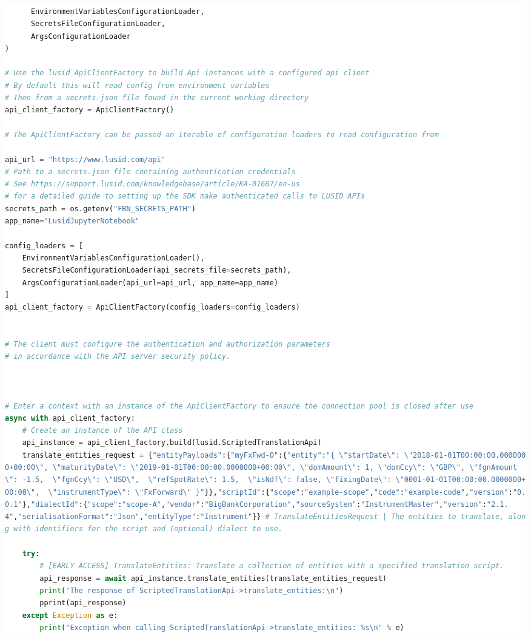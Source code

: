 ```python
	  EnvironmentVariablesConfigurationLoader,
	  SecretsFileConfigurationLoader,
	  ArgsConfigurationLoader
)

# Use the lusid ApiClientFactory to build Api instances with a configured api client
# By default this will read config from environment variables
# Then from a secrets.json file found in the current working directory
api_client_factory = ApiClientFactory()

# The ApiClientFactory can be passed an iterable of configuration loaders to read configuration from

api_url = "https://www.lusid.com/api"
# Path to a secrets.json file containing authentication credentials
# See https://support.lusid.com/knowledgebase/article/KA-01667/en-us
# for a detailed guide to setting up the SDK make authenticated calls to LUSID APIs
secrets_path = os.getenv("FBN_SECRETS_PATH")
app_name="LusidJupyterNotebook"

config_loaders = [
	EnvironmentVariablesConfigurationLoader(),
	SecretsFileConfigurationLoader(api_secrets_file=secrets_path),
	ArgsConfigurationLoader(api_url=api_url, app_name=app_name)
]
api_client_factory = ApiClientFactory(config_loaders=config_loaders)


# The client must configure the authentication and authorization parameters
# in accordance with the API server security policy.



# Enter a context with an instance of the ApiClientFactory to ensure the connection pool is closed after use
async with api_client_factory:
    # Create an instance of the API class
    api_instance = api_client_factory.build(lusid.ScriptedTranslationApi)
    translate_entities_request = {"entityPayloads":{"myFxFwd-0":{"entity":"{ \"startDate\": \"2018-01-01T00:00:00.0000000+00:00\", \"maturityDate\": \"2019-01-01T00:00:00.0000000+00:00\", \"domAmount\": 1, \"domCcy\": \"GBP\", \"fgnAmount\": -1.5,  \"fgnCcy\": \"USD\",  \"refSpotRate\": 1.5,  \"isNdf\": false, \"fixingDate\": \"0001-01-01T00:00:00.0000000+00:00\",  \"instrumentType\": \"FxForward\" }"}},"scriptId":{"scope":"example-scope","code":"example-code","version":"0.0.1"},"dialectId":{"scope":"scope-A","vendor":"BigBankCorporation","sourceSystem":"InstrumentMaster","version":"2.1.4","serialisationFormat":"Json","entityType":"Instrument"}} # TranslateEntitiesRequest | The entities to translate, along with identifiers for the script and (optional) dialect to use.

    try:
        # [EARLY ACCESS] TranslateEntities: Translate a collection of entities with a specified translation script.
        api_response = await api_instance.translate_entities(translate_entities_request)
        print("The response of ScriptedTranslationApi->translate_entities:\n")
        pprint(api_response)
    except Exception as e:
        print("Exception when calling ScriptedTranslationApi->translate_entities: %s\n" % e)
```
